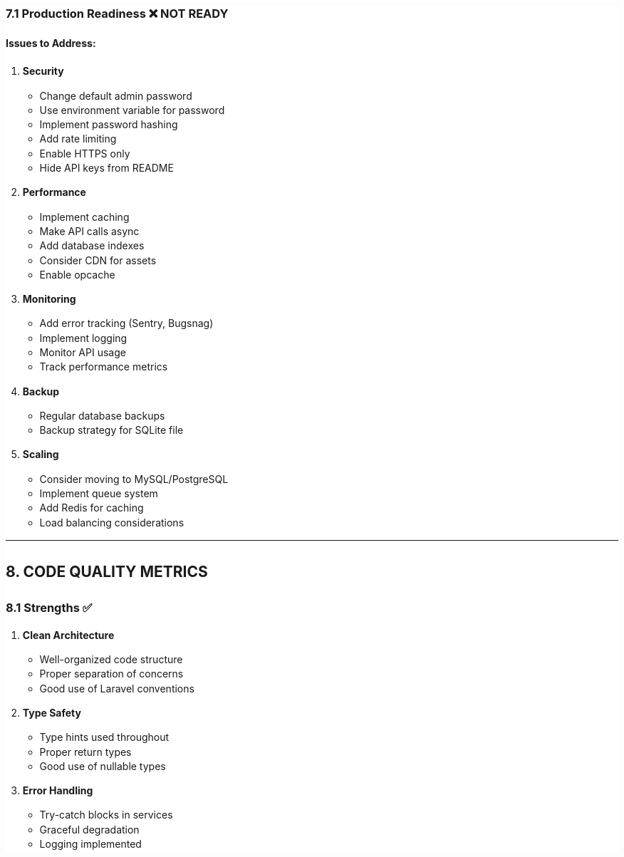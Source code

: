 ### 7.1 Production Readiness ❌ NOT READY

#### Issues to Address:

1. **Security**
   - Change default admin password
   - Use environment variable for password
   - Implement password hashing
   - Add rate limiting
   - Enable HTTPS only
   - Hide API keys from README

2. **Performance**
   - Implement caching
   - Make API calls async
   - Add database indexes
   - Consider CDN for assets
   - Enable opcache

3. **Monitoring**
   - Add error tracking (Sentry, Bugsnag)
   - Implement logging
   - Monitor API usage
   - Track performance metrics

4. **Backup**
   - Regular database backups
   - Backup strategy for SQLite file

5. **Scaling**
   - Consider moving to MySQL/PostgreSQL
   - Implement queue system
   - Add Redis for caching
   - Load balancing considerations

---

## 8. CODE QUALITY METRICS

### 8.1 Strengths ✅

1. **Clean Architecture**
   - Well-organized code structure
   - Proper separation of concerns
   - Good use of Laravel conventions

2. **Type Safety**
   - Type hints used throughout
   - Proper return types
   - Good use of nullable types

3. **Error Handling**
   - Try-catch blocks in services
   - Graceful degradation
   - Logging implemented
